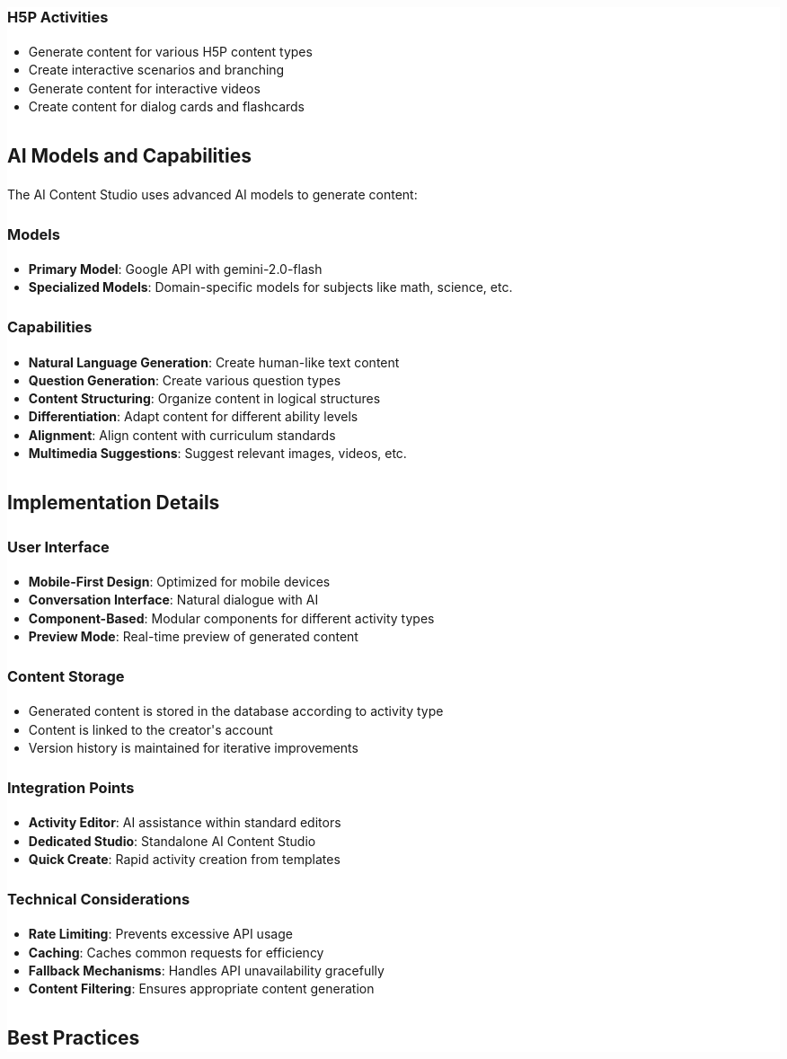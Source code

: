 ### H5P Activities
- Generate content for various H5P content types
- Create interactive scenarios and branching
- Generate content for interactive videos
- Create content for dialog cards and flashcards

## AI Models and Capabilities

The AI Content Studio uses advanced AI models to generate content:

### Models
- **Primary Model**: Google API with gemini-2.0-flash
- **Specialized Models**: Domain-specific models for subjects like math, science, etc.

### Capabilities
- **Natural Language Generation**: Create human-like text content
- **Question Generation**: Create various question types
- **Content Structuring**: Organize content in logical structures
- **Differentiation**: Adapt content for different ability levels
- **Alignment**: Align content with curriculum standards
- **Multimedia Suggestions**: Suggest relevant images, videos, etc.

## Implementation Details

### User Interface
- **Mobile-First Design**: Optimized for mobile devices
- **Conversation Interface**: Natural dialogue with AI
- **Component-Based**: Modular components for different activity types
- **Preview Mode**: Real-time preview of generated content

### Content Storage
- Generated content is stored in the database according to activity type
- Content is linked to the creator's account
- Version history is maintained for iterative improvements

### Integration Points
- **Activity Editor**: AI assistance within standard editors
- **Dedicated Studio**: Standalone AI Content Studio
- **Quick Create**: Rapid activity creation from templates

### Technical Considerations
- **Rate Limiting**: Prevents excessive API usage
- **Caching**: Caches common requests for efficiency
- **Fallback Mechanisms**: Handles API unavailability gracefully
- **Content Filtering**: Ensures appropriate content generation

## Best Practices
